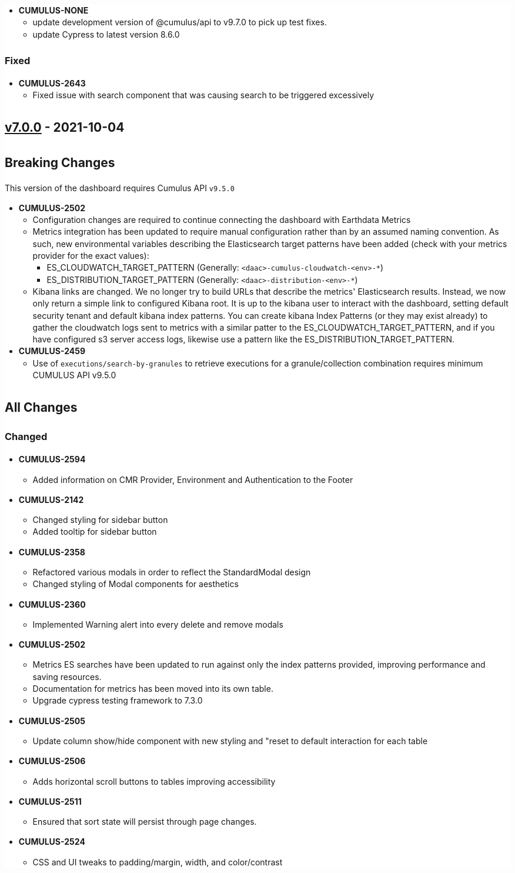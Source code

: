 - **CUMULUS-NONE**
  - update development version of @cumulus/api to v9.7.0 to pick up test fixes.
  - update Cypress to latest version 8.6.0

### Fixed

- **CUMULUS-2643**
  - Fixed issue with search component that was causing search to be triggered excessively

## [v7.0.0] - 2021-10-04

## Breaking Changes

This version of the dashboard requires Cumulus API `v9.5.0`

- **CUMULUS-2502**
  - Configuration changes are required to continue connecting the dashboard with Earthdata Metrics
  - Metrics integration has been updated to require manual configuration rather
    than by an assumed naming convention. As such, new environmental variables
    describing the Elasticsearch target patterns have been added (check with
    your metrics provider for the exact values):
    - ES_CLOUDWATCH_TARGET_PATTERN (Generally: `<daac>-cumulus-cloudwatch-<env>-*`)
    - ES_DISTRIBUTION_TARGET_PATTERN (Generally: `<daac>-distribution-<env>-*`)
  - Kibana links are changed. We no longer try to build URLs that describe the
    metrics' Elasticsearch results. Instead, we now only return a simple link to
    configured Kibana root. It is up to the kibana user to interact with the
    dashboard, setting default security tenant and default kibana index
    patterns. You can create kibana Index Patterns (or they may exist already)
    to gather the cloudwatch logs sent to metrics with a similar patter to the
    ES_CLOUDWATCH_TARGET_PATTERN, and if you have configured s3 server access
    logs, likewise use a pattern like the ES_DISTRIBUTION_TARGET_PATTERN.
- **CUMULUS-2459**
  - Use of `executions/search-by-granules` to retrieve executions for a granule/collection
    combination requires minimum CUMULUS API v9.5.0

## All Changes

### Changed

- **CUMULUS-2594**
  - Added information on CMR Provider, Environment and Authentication to the Footer
- **CUMULUS-2142**
  - Changed styling for sidebar button
  - Added tooltip for sidebar button
- **CUMULUS-2358**
  - Refactored various modals in order to reflect the StandardModal design
  - Changed styling of Modal components for aesthetics
- **CUMULUS-2360**
  - Implemented Warning alert into every delete and remove modals
- **CUMULUS-2502**
  - Metrics ES searches have been updated to run against only the index
    patterns provided, improving performance and saving resources.
  - Documentation for metrics has been moved into its own table.
  - Upgrade cypress testing framework to 7.3.0
- **CUMULUS-2505**
  - Update column show/hide component with new styling and "reset to default interaction for each table
- **CUMULUS-2506**
  - Adds horizontal scroll buttons to tables improving accessibility
- **CUMULUS-2511**
  - Ensured that sort state will persist through page changes.
- **CUMULUS-2524**
  - CSS and UI tweaks to padding/margin, width, and color/contrast

  [Unreleased]: https://github.com/nasa/cumulus-dashboard/compare/v13.2.0...HEAD
  [v13.2.0]: https://github.com/nasa/cumulus-dashboard/compare/v13.1.0...v13.2.0
  [v13.1.0]: https://github.com/nasa/cumulus-dashboard/compare/v13.0.0...v13.1.0
  [v13.0.0]: https://github.com/nasa/cumulus-dashboard/compare/v12.2.0...v13.0.0
  [v12.2.0]: https://github.com/nasa/cumulus-dashboard/compare/v12.1.0...v12.2.0
  [v12.1.0]: https://github.com/nasa/cumulus-dashboard/compare/v12.0.2...v12.1.0
  [v12.0.2]: https://github.com/nasa/cumulus-dashboard/compare/v12.0.1...v12.0.2
  [v12.0.1]: https://github.com/nasa/cumulus-dashboard/compare/v12.0.0...v12.0.1
  [v12.0.0]: https://github.com/nasa/cumulus-dashboard/compare/v11.0.0...v12.0.0
  [v11.0.0]: https://github.com/nasa/cumulus-dashboard/compare/v10.0.0...v11.0.0
  [v10.0.0]: https://github.com/nasa/cumulus-dashboard/compare/v9.0.0...v10.0.0
  [v9.0.0]: https://github.com/nasa/cumulus-dashboard/compare/v8.0.0...v9.0.0
  [v8.0.0]: https://github.com/nasa/cumulus-dashboard/compare/v7.1.0...v8.0.0
  [v7.1.0]: https://github.com/nasa/cumulus-dashboard/compare/v7.0.0...v7.1.0
  [v7.0.0]: https://github.com/nasa/cumulus-dashboard/compare/v6.0.0...v7.0.0
  [v6.0.0]: https://github.com/nasa/cumulus-dashboard/compare/v5.0.0...v6.0.0
  [v5.0.0]: https://github.com/nasa/cumulus-dashboard/compare/v4.0.0...v5.0.0
  [v4.0.0]: https://github.com/nasa/cumulus-dashboard/compare/v3.0.0...v4.0.0
  [v3.0.0]: https://github.com/nasa/cumulus-dashboard/compare/v2.0.0...v3.0.0
  [v2.0.0]: https://github.com/nasa/cumulus-dashboard/compare/v1.10.0...v2.0.0
  [v1.10.0]: https://github.com/nasa/cumulus-dashboard/compare/v1.9.0...v1.10.0
  [v1.9.0]: https://github.com/nasa/cumulus-dashboard/compare/v1.8.1...v1.9.0
  [v1.8.1]: https://github.com/nasa/cumulus-dashboard/compare/v1.8.0...v1.8.1
  [v1.8.0]: https://github.com/nasa/cumulus-dashboard/compare/v1.7.2...v1.8.0
  [v1.7.2]: https://github.com/nasa/cumulus-dashboard/compare/v1.7.1...v1.7.2
  [v1.7.1]: https://github.com/nasa/cumulus-dashboard/compare/v1.7.0...v1.7.1
  [v1.7.0]: https://github.com/nasa/cumulus-dashboard/compare/v1.6.1...v1.7.0
  [v1.6.1]: https://github.com/nasa/cumulus-dashboard/compare/v1.6.0...v1.6.1
  [v1.6.0]: https://github.com/nasa/cumulus-dashboard/compare/v1.5.0...v1.6.0
  [v1.5.0]: https://github.com/nasa/cumulus-dashboard/compare/v1.4.0...v1.5.0
  [v1.4.0]: https://github.com/nasa/cumulus-dashboard/compare/v1.3.0...v1.4.0
  [v1.3.0]: https://github.com/nasa/cumulus-dashboard/compare/v1.2.0...v1.3.0
  [v1.2.0]: https://github.com/nasa/cumulus-dashboard/compare/v1.1.0...v1.2.0
  [v1.1.0]: https://github.com/nasa/cumulus-dashboard/compare/v1.0.1...v1.1.0
[cumulus distribution metrics documentation]: https://nasa.github.io/cumulus/docs/features/distribution-metrics